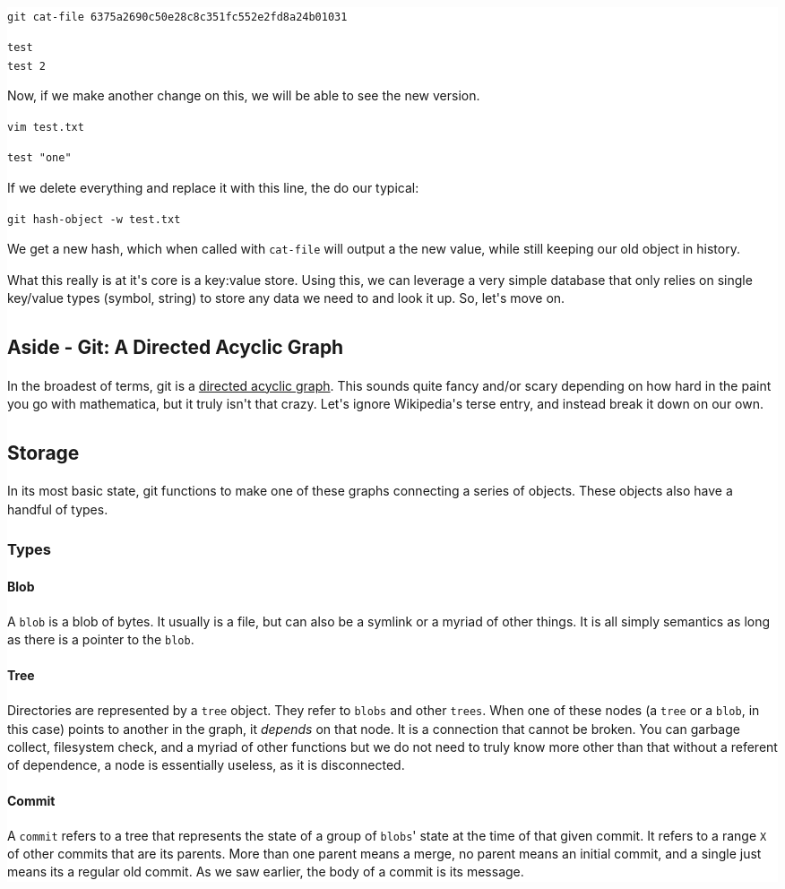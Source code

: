 `git cat-file 6375a2690c50e28c8c351fc552e2fd8a24b01031`

```
test
test 2
```

Now, if we make another change on this, we will be able to see the new version.

`vim test.txt`
```
test "one"
```

If we delete everything and replace it with this line, the do our typical:

`git hash-object -w test.txt`

We get a new hash, which when called with `cat-file` will output a the new value,
while still keeping our old object in history.

What this really is at it's core is a key:value store. Using this, we can leverage
a very simple database that only relies on single key/value types (symbol, string)
to store any data we need to and look it up. So, let's move on.

## Aside - Git: A Directed Acyclic Graph
In the broadest of terms, git is a [directed acyclic graph](https://en.wikipedia.org/wiki/Directed_acyclic_graph). This sounds quite fancy and/or
scary depending on how hard in the paint you go with mathematica, but it truly isn't that crazy. 
Let's ignore Wikipedia's terse entry, and instead break it down on our own.

## Storage
In its most basic state, git functions to make one of these graphs connecting a series of objects. These
objects also have a handful of types.

### Types

#### Blob
A `blob` is a blob of bytes. It usually is a file, but can also be a symlink or a myriad of other things.
It is all simply semantics as long as there is a pointer to the `blob`.

#### Tree
Directories are represented by a `tree` object. They refer to `blobs` and other `trees`. When one of these nodes
(a `tree` or a `blob`, in this case) points to another in the graph, it *depends* on that node. It is a connection
that cannot be broken. You can garbage collect, filesystem check, and a myriad of other functions
but we do not need to truly know more other than that without a referent of dependence, a node
is essentially useless, as it is disconnected.

#### Commit
A `commit` refers to a tree that represents the state of a group of `blobs`' state at the time of that given
commit. It refers to a range `X` of other commits that are its parents. More than one parent means a merge,
no parent means an initial commit, and a single just means its a regular old commit. As we saw earlier,
the body of a commit is its message.
